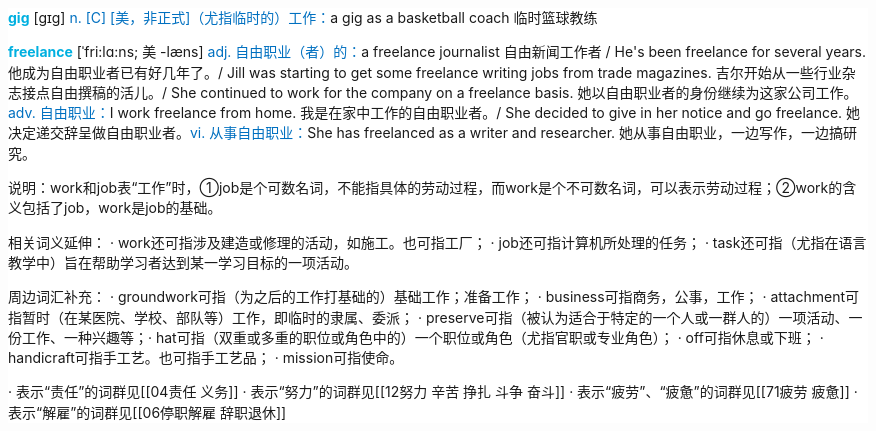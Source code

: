 <font color="sky blue">**gig**</font> [gɪg]
<font color="#0070c0">n. [C] [美，非正式]（尤指临时的）工作：</font>a gig as a basketball coach 临时篮球教练           

<font color="sky blue">**freelance**</font> [ˈfri:lɑ:ns; 美 -læns]
<font color="#0070c0">adj. 自由职业（者）的：</font>a freelance journalist 自由新闻工作者 / He's been freelance for several years. 他成为自由职业者已有好几年了。/ Jill was starting to get some freelance writing jobs from trade magazines. 吉尔开始从一些行业杂志接点自由撰稿的活儿。/ She continued to work for the company on a freelance basis. 她以自由职业者的身份继续为这家公司工作。<font color="#0070c0">adv. 自由职业：</font>I work freelance from home. 我是在家中工作的自由职业者。/ She decided to give in her notice and go freelance. 她决定递交辞呈做自由职业者。<font color="#0070c0">vi. 从事自由职业：</font>She has freelanced as a writer and researcher. 她从事自由职业，一边写作，一边搞研究。

说明：work和job表“工作”时，①job是个可数名词，不能指具体的劳动过程，而work是个不可数名词，可以表示劳动过程；②work的含义包括了job，work是job的基础。

相关词义延伸：
· work还可指涉及建造或修理的活动，如施工。也可指工厂；
· job还可指计算机所处理的任务；
· task还可指（尤指在语言教学中）旨在帮助学习者达到某一学习目标的一项活动。

周边词汇补充：
· groundwork可指（为之后的工作打基础的）基础工作；准备工作；
· business可指商务，公事，工作；
· attachment可指暂时（在某医院、学校、部队等）工作，即临时的隶属、委派；
· preserve可指（被认为适合于特定的一个人或一群人的）一项活动、一份工作、一种兴趣等；· hat可指（双重或多重的职位或角色中的）一个职位或角色（尤指官职或专业角色）；
· off可指休息或下班；
· handicraft可指手工艺。也可指手工艺品；
· mission可指使命。

· 表示“责任”的词群见[[04责任 义务]]
· 表示“努力”的词群见[[12努力 辛苦 挣扎 斗争 奋斗]]
· 表示“疲劳”、“疲惫”的词群见[[71疲劳 疲惫]]
· 表示“解雇”的词群见[[06停职解雇 辞职退休]]
